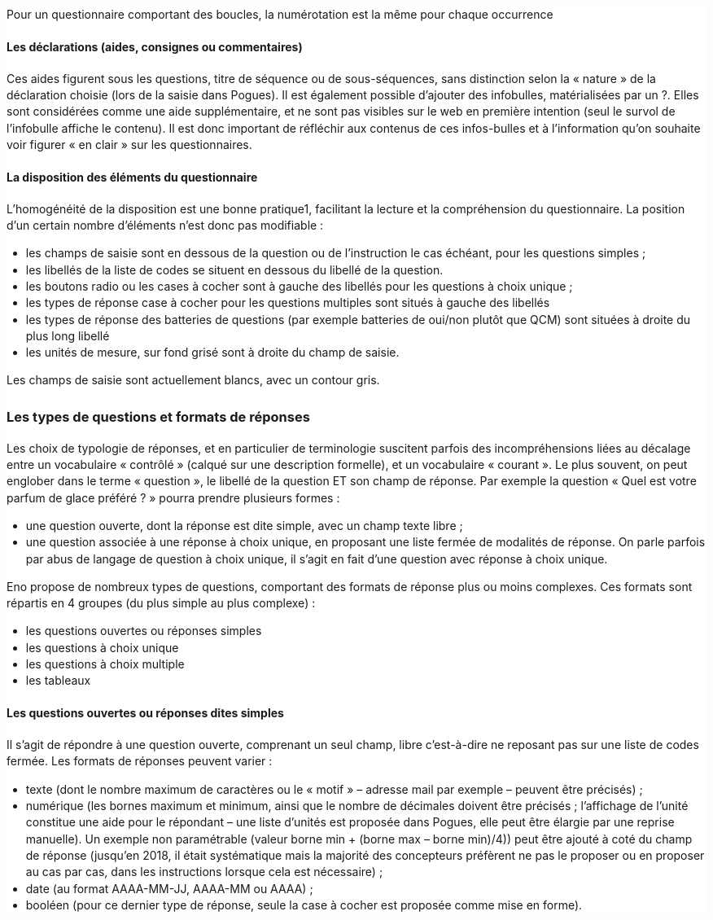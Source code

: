 Pour un questionnaire comportant des boucles, la numérotation est la même pour  chaque occurrence

#### Les déclarations (aides, consignes ou commentaires) 

Ces aides figurent sous les questions, titre de séquence ou de sous-séquences, sans distinction selon la « nature » de la déclaration choisie (lors de la saisie dans Pogues).
Il est également possible d’ajouter des infobulles, matérialisées par un ?. Elles sont considérées comme une aide supplémentaire, et ne sont pas visibles sur le web en première intention (seul le survol de l’infobulle affiche le contenu). Il est donc important de réfléchir aux contenus de ces infos-bulles et à l’information qu’on souhaite voir figurer « en clair » sur les questionnaires.

#### La disposition des éléments du questionnaire

L’homogénéité de la disposition est une bonne pratique1, facilitant la lecture et la compréhension du questionnaire. La position d’un certain nombre d’éléments n’est donc pas modifiable :
- les champs de saisie sont en dessous de la question ou de l’instruction le cas échéant, pour les questions simples ;
- les libellés de la liste de codes se situent en dessous du libellé de la question.
- les boutons radio ou les cases à cocher sont à gauche des libellés pour les questions à choix unique ;
- les types de réponse case à cocher pour les questions multiples sont situés à gauche des libellés
- les types de réponse des batteries de questions (par exemple batteries de oui/non plutôt que QCM) sont situées à droite du plus long libellé
- les unités de mesure, sur fond grisé sont à droite du champ de saisie.

Les champs de saisie sont actuellement blancs, avec un contour gris. 

### Les types de questions et formats de réponses


Les choix de typologie de réponses, et en particulier de terminologie suscitent parfois des incompréhensions liées au décalage entre un vocabulaire « contrôlé » (calqué sur une description formelle), et un vocabulaire « courant ».
Le plus souvent, on peut englober dans le terme « question », le libellé de la question ET son champ de réponse. Par exemple la question « Quel est votre parfum de glace préféré ? » pourra prendre plusieurs formes :
- une question ouverte, dont la réponse est dite simple, avec un champ texte libre ;
- une question associée à une réponse à choix unique, en proposant une liste fermée de modalités de réponse. On parle parfois par abus de langage de question à choix unique, il s’agit en fait d’une question avec réponse à choix unique.

Eno propose de nombreux types de questions, comportant des formats de réponse plus ou moins complexes. Ces formats sont répartis en 4 groupes (du plus simple au plus complexe) : 

- les questions ouvertes ou réponses simples
- les questions à choix unique
- les questions à choix multiple
- les tableaux


#### Les questions ouvertes ou réponses dites simples

Il s’agit de répondre à une question ouverte, comprenant un seul champ, libre c’est-à-dire ne reposant pas sur une liste de codes fermée. Les formats de réponses peuvent varier :
- texte (dont le nombre maximum de caractères ou le « motif » – adresse mail par exemple – peuvent être précisés) ;
- numérique (les bornes maximum et minimum, ainsi que le nombre de décimales doivent être précisés ; l’affichage de l’unité constitue une aide pour le répondant – une liste d’unités est proposée dans Pogues, elle peut être élargie par une reprise manuelle).
Un exemple non paramétrable (valeur borne min + (borne max – borne min)/4)) peut être ajouté à coté du champ de réponse (jusqu’en 2018, il était systématique mais la majorité des concepteurs préfèrent ne pas le proposer ou en proposer au cas par cas, dans les instructions lorsque cela est nécessaire) ;
- date (au format AAAA-MM-JJ, AAAA-MM ou AAAA) ;
- booléen (pour ce dernier type de réponse, seule la case à cocher est proposée comme mise en forme).
